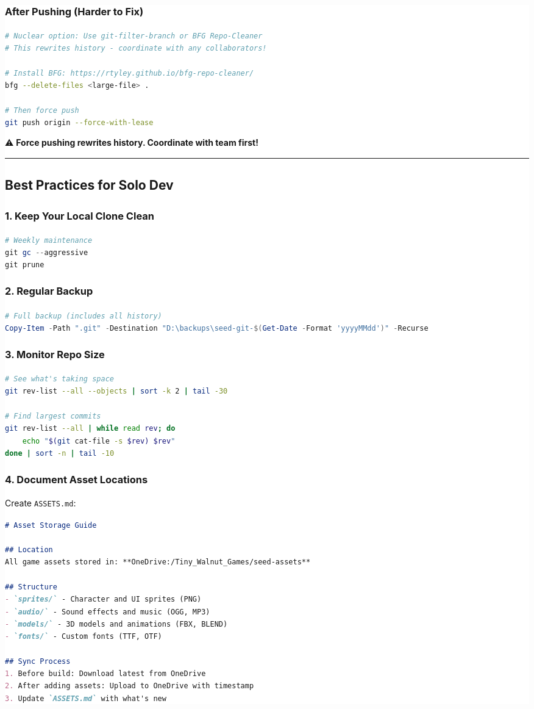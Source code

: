 ### After Pushing (Harder to Fix)

```bash
# Nuclear option: Use git-filter-branch or BFG Repo-Cleaner
# This rewrites history - coordinate with any collaborators!

# Install BFG: https://rtyley.github.io/bfg-repo-cleaner/
bfg --delete-files <large-file> .

# Then force push
git push origin --force-with-lease
```

⚠️ **Force pushing rewrites history. Coordinate with team first!**

---

## Best Practices for Solo Dev

### 1. **Keep Your Local Clone Clean**

```powershell
# Weekly maintenance
git gc --aggressive
git prune
```

### 2. **Regular Backup**

```powershell
# Full backup (includes all history)
Copy-Item -Path ".git" -Destination "D:\backups\seed-git-$(Get-Date -Format 'yyyyMMdd')" -Recurse
```

### 3. **Monitor Repo Size**

```bash
# See what's taking space
git rev-list --all --objects | sort -k 2 | tail -30

# Find largest commits
git rev-list --all | while read rev; do
    echo "$(git cat-file -s $rev) $rev"
done | sort -n | tail -10
```

### 4. **Document Asset Locations**

Create `ASSETS.md`:

```markdown
# Asset Storage Guide

## Location
All game assets stored in: **OneDrive:/Tiny_Walnut_Games/seed-assets**

## Structure
- `sprites/` - Character and UI sprites (PNG)
- `audio/` - Sound effects and music (OGG, MP3)
- `models/` - 3D models and animations (FBX, BLEND)
- `fonts/` - Custom fonts (TTF, OTF)

## Sync Process
1. Before build: Download latest from OneDrive
2. After adding assets: Upload to OneDrive with timestamp
3. Update `ASSETS.md` with what's new
```